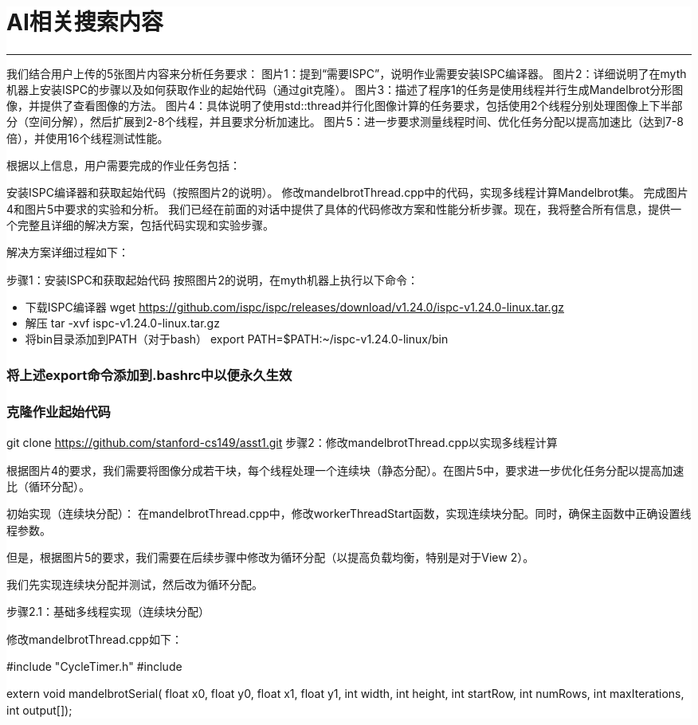 # AI相关搜索内容

-----
我们结合用户上传的5张图片内容来分析任务要求：
图片1：提到“需要ISPC”，说明作业需要安装ISPC编译器。
图片2：详细说明了在myth机器上安装ISPC的步骤以及如何获取作业的起始代码（通过git克隆）。
图片3：描述了程序1的任务是使用线程并行生成Mandelbrot分形图像，并提供了查看图像的方法。
图片4：具体说明了使用std::thread并行化图像计算的任务要求，包括使用2个线程分别处理图像上下半部分（空间分解），然后扩展到2-8个线程，并且要求分析加速比。
图片5：进一步要求测量线程时间、优化任务分配以提高加速比（达到7-8倍），并使用16个线程测试性能。

根据以上信息，用户需要完成的作业任务包括：

安装ISPC编译器和获取起始代码（按照图片2的说明）。
修改mandelbrotThread.cpp中的代码，实现多线程计算Mandelbrot集。
完成图片4和图片5中要求的实验和分析。
我们已经在前面的对话中提供了具体的代码修改方案和性能分析步骤。现在，我将整合所有信息，提供一个完整且详细的解决方案，包括代码实现和实验步骤。

解决方案详细过程如下：

步骤1：安装ISPC和获取起始代码
按照图片2的说明，在myth机器上执行以下命令：

- 下载ISPC编译器
wget https://github.com/ispc/ispc/releases/download/v1.24.0/ispc-v1.24.0-linux.tar.gz
- 解压
tar -xvf ispc-v1.24.0-linux.tar.gz
- 将bin目录添加到PATH（对于bash）
export PATH=$PATH:~/ispc-v1.24.0-linux/bin
### 将上述export命令添加到.bashrc中以便永久生效

### 克隆作业起始代码
git clone https://github.com/stanford-cs149/asst1.git
步骤2：修改mandelbrotThread.cpp以实现多线程计算

根据图片4的要求，我们需要将图像分成若干块，每个线程处理一个连续块（静态分配）。在图片5中，要求进一步优化任务分配以提高加速比（循环分配）。

初始实现（连续块分配）：
在mandelbrotThread.cpp中，修改workerThreadStart函数，实现连续块分配。同时，确保主函数中正确设置线程参数。

但是，根据图片5的要求，我们需要在后续步骤中修改为循环分配（以提高负载均衡，特别是对于View 2）。

我们先实现连续块分配并测试，然后改为循环分配。

步骤2.1：基础多线程实现（连续块分配）

修改mandelbrotThread.cpp如下：

#include "CycleTimer.h"
#include <thread>

extern void mandelbrotSerial(
    float x0, float y0, float x1, float y1,
    int width, int height,
    int startRow, int numRows,
    int maxIterations,
    int output[]);
